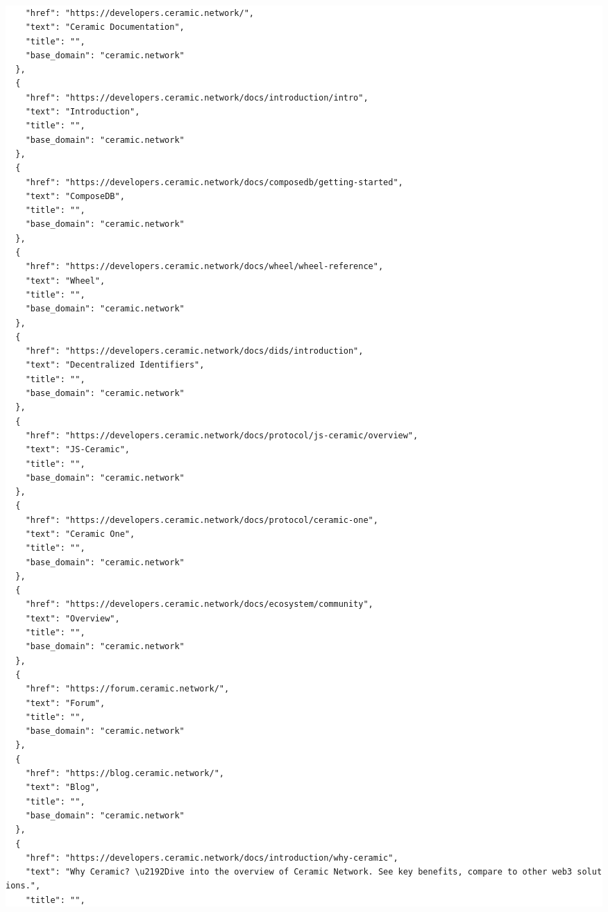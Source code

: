         "href": "https://developers.ceramic.network/",
        "text": "Ceramic Documentation",
        "title": "",
        "base_domain": "ceramic.network"
      },
      {
        "href": "https://developers.ceramic.network/docs/introduction/intro",
        "text": "Introduction",
        "title": "",
        "base_domain": "ceramic.network"
      },
      {
        "href": "https://developers.ceramic.network/docs/composedb/getting-started",
        "text": "ComposeDB",
        "title": "",
        "base_domain": "ceramic.network"
      },
      {
        "href": "https://developers.ceramic.network/docs/wheel/wheel-reference",
        "text": "Wheel",
        "title": "",
        "base_domain": "ceramic.network"
      },
      {
        "href": "https://developers.ceramic.network/docs/dids/introduction",
        "text": "Decentralized Identifiers",
        "title": "",
        "base_domain": "ceramic.network"
      },
      {
        "href": "https://developers.ceramic.network/docs/protocol/js-ceramic/overview",
        "text": "JS-Ceramic",
        "title": "",
        "base_domain": "ceramic.network"
      },
      {
        "href": "https://developers.ceramic.network/docs/protocol/ceramic-one",
        "text": "Ceramic One",
        "title": "",
        "base_domain": "ceramic.network"
      },
      {
        "href": "https://developers.ceramic.network/docs/ecosystem/community",
        "text": "Overview",
        "title": "",
        "base_domain": "ceramic.network"
      },
      {
        "href": "https://forum.ceramic.network/",
        "text": "Forum",
        "title": "",
        "base_domain": "ceramic.network"
      },
      {
        "href": "https://blog.ceramic.network/",
        "text": "Blog",
        "title": "",
        "base_domain": "ceramic.network"
      },
      {
        "href": "https://developers.ceramic.network/docs/introduction/why-ceramic",
        "text": "Why Ceramic? \u2192Dive into the overview of Ceramic Network. See key benefits, compare to other web3 solutions.",
        "title": "",
